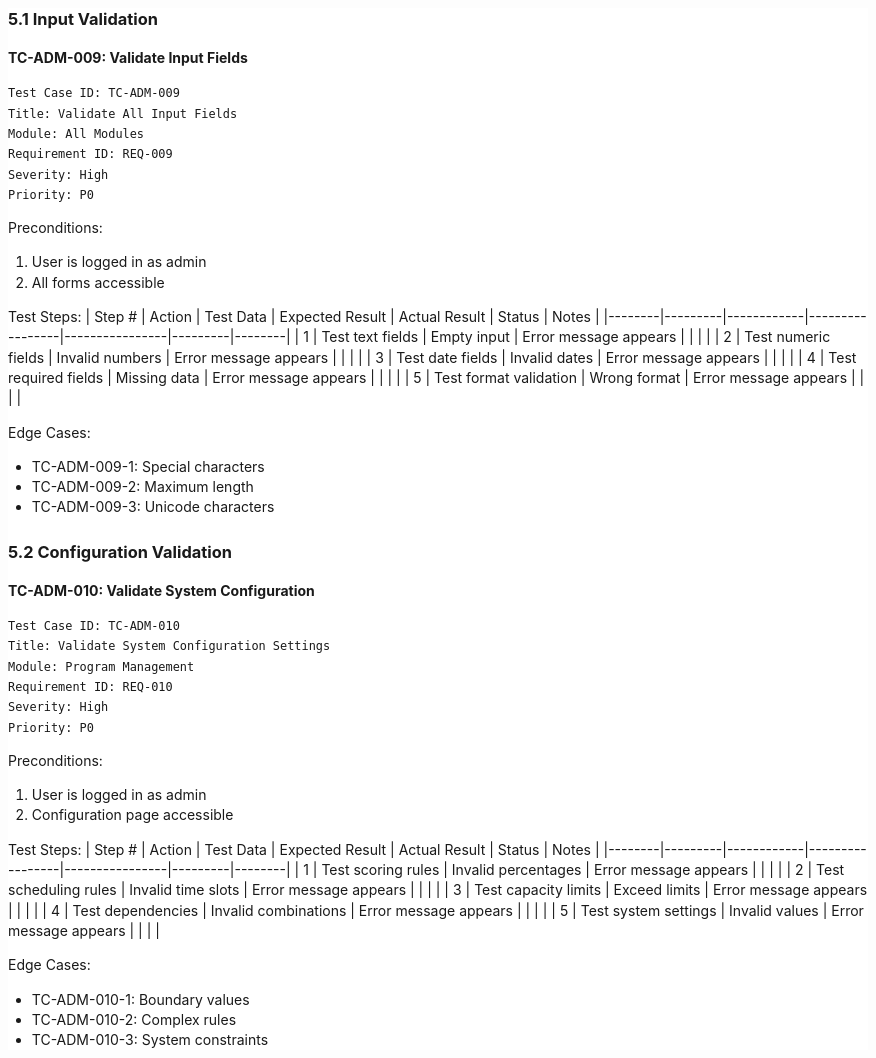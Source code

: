 ### 5.1 Input Validation
**TC-ADM-009: Validate Input Fields**
```
Test Case ID: TC-ADM-009
Title: Validate All Input Fields
Module: All Modules
Requirement ID: REQ-009
Severity: High
Priority: P0
```

Preconditions:
1. User is logged in as admin
2. All forms accessible

Test Steps:
| Step # | Action | Test Data | Expected Result | Actual Result | Status | Notes |
|--------|---------|------------|-----------------|----------------|---------|--------|
| 1 | Test text fields | Empty input | Error message appears | | | |
| 2 | Test numeric fields | Invalid numbers | Error message appears | | | |
| 3 | Test date fields | Invalid dates | Error message appears | | | |
| 4 | Test required fields | Missing data | Error message appears | | | |
| 5 | Test format validation | Wrong format | Error message appears | | | |

Edge Cases:
- TC-ADM-009-1: Special characters
- TC-ADM-009-2: Maximum length
- TC-ADM-009-3: Unicode characters

### 5.2 Configuration Validation
**TC-ADM-010: Validate System Configuration**
```
Test Case ID: TC-ADM-010
Title: Validate System Configuration Settings
Module: Program Management
Requirement ID: REQ-010
Severity: High
Priority: P0
```

Preconditions:
1. User is logged in as admin
2. Configuration page accessible

Test Steps:
| Step # | Action | Test Data | Expected Result | Actual Result | Status | Notes |
|--------|---------|------------|-----------------|----------------|---------|--------|
| 1 | Test scoring rules | Invalid percentages | Error message appears | | | |
| 2 | Test scheduling rules | Invalid time slots | Error message appears | | | |
| 3 | Test capacity limits | Exceed limits | Error message appears | | | |
| 4 | Test dependencies | Invalid combinations | Error message appears | | | |
| 5 | Test system settings | Invalid values | Error message appears | | | |

Edge Cases:
- TC-ADM-010-1: Boundary values
- TC-ADM-010-2: Complex rules
- TC-ADM-010-3: System constraints 